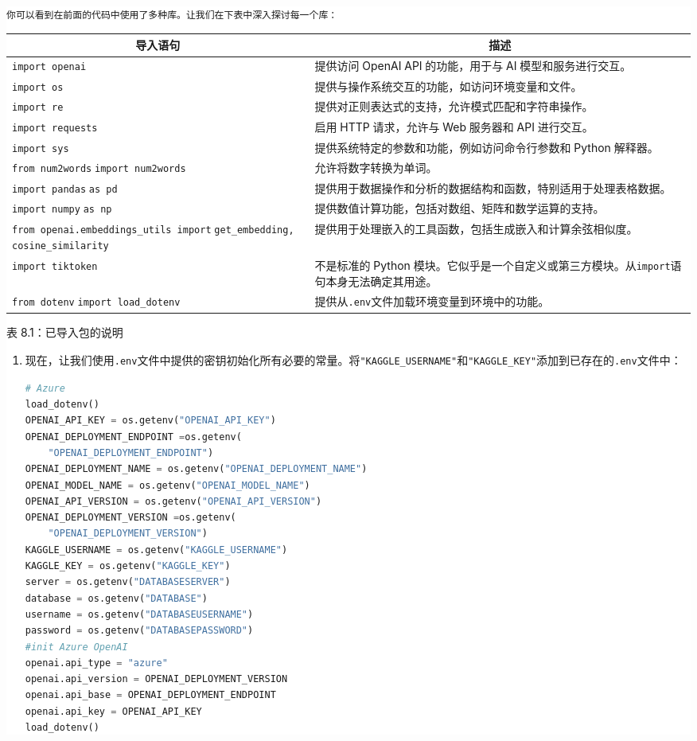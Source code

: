     你可以看到在前面的代码中使用了多种库。让我们在下表中深入探讨每一个库：

| **导入语句** | **描述** |
| --- | --- |
| `import openai` | 提供访问 OpenAI API 的功能，用于与 AI 模型和服务进行交互。 |
| `import os` | 提供与操作系统交互的功能，如访问环境变量和文件。 |
| `import re` | 提供对正则表达式的支持，允许模式匹配和字符串操作。 |
| `import requests` | 启用 HTTP 请求，允许与 Web 服务器和 API 进行交互。 |
| `import sys` | 提供系统特定的参数和功能，例如访问命令行参数和 Python 解释器。 |
| `from num2words` `import num2words` | 允许将数字转换为单词。 |
| `import pandas` `as pd` | 提供用于数据操作和分析的数据结构和函数，特别适用于处理表格数据。 |
| `import numpy` `as np` | 提供数值计算功能，包括对数组、矩阵和数学运算的支持。 |
| `from openai.embeddings_utils import` `get_embedding, cosine_similarity` | 提供用于处理嵌入的工具函数，包括生成嵌入和计算余弦相似度。 |
| `import tiktoken` | 不是标准的 Python 模块。它似乎是一个自定义或第三方模块。从`import`语句本身无法确定其用途。 |
| `from dotenv` `import load_dotenv` | 提供从`.env`文件加载环境变量到环境中的功能。 |

表 8.1：已导入包的说明

1.  现在，让我们使用`.env`文件中提供的密钥初始化所有必要的常量。将`"KAGGLE_USERNAME"`和`"KAGGLE_KEY"`添加到已存在的`.env`文件中：

    ```py
    # Azure
    load_dotenv()
    OPENAI_API_KEY = os.getenv("OPENAI_API_KEY")
    OPENAI_DEPLOYMENT_ENDPOINT =os.getenv(
        "OPENAI_DEPLOYMENT_ENDPOINT")
    OPENAI_DEPLOYMENT_NAME = os.getenv("OPENAI_DEPLOYMENT_NAME")
    OPENAI_MODEL_NAME = os.getenv("OPENAI_MODEL_NAME")
    OPENAI_API_VERSION = os.getenv("OPENAI_API_VERSION")
    OPENAI_DEPLOYMENT_VERSION =os.getenv(
        "OPENAI_DEPLOYMENT_VERSION")
    KAGGLE_USERNAME = os.getenv("KAGGLE_USERNAME")
    KAGGLE_KEY = os.getenv("KAGGLE_KEY")
    server = os.getenv("DATABASESERVER")
    database = os.getenv("DATABASE")
    username = os.getenv("DATABASEUSERNAME")
    password = os.getenv("DATABASEPASSWORD")
    #init Azure OpenAI
    openai.api_type = "azure"
    openai.api_version = OPENAI_DEPLOYMENT_VERSION
    openai.api_base = OPENAI_DEPLOYMENT_ENDPOINT
    openai.api_key = OPENAI_API_KEY
    load_dotenv()
    ```

